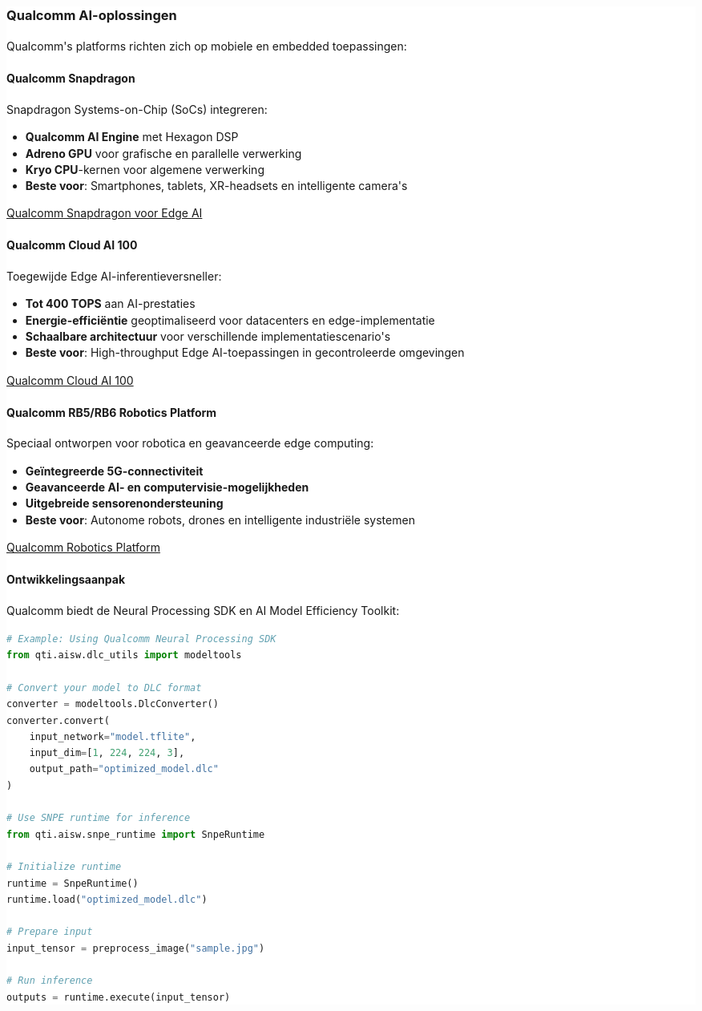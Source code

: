 ### Qualcomm AI-oplossingen

Qualcomm's platforms richten zich op mobiele en embedded toepassingen:

#### Qualcomm Snapdragon

Snapdragon Systems-on-Chip (SoCs) integreren:

- **Qualcomm AI Engine** met Hexagon DSP
- **Adreno GPU** voor grafische en parallelle verwerking
- **Kryo CPU**-kernen voor algemene verwerking
- **Beste voor**: Smartphones, tablets, XR-headsets en intelligente camera's

[Qualcomm Snapdragon voor Edge AI](https://www.qualcomm.com/products/mobile/snapdragon/pcs/product-list)

#### Qualcomm Cloud AI 100

Toegewijde Edge AI-inferentieversneller:

- **Tot 400 TOPS** aan AI-prestaties
- **Energie-efficiëntie** geoptimaliseerd voor datacenters en edge-implementatie
- **Schaalbare architectuur** voor verschillende implementatiescenario's
- **Beste voor**: High-throughput Edge AI-toepassingen in gecontroleerde omgevingen

[Qualcomm Cloud AI 100](https://www.qualcomm.com/products/technology/processors/cloud-artificial-intelligence)

#### Qualcomm RB5/RB6 Robotics Platform

Speciaal ontworpen voor robotica en geavanceerde edge computing:

- **Geïntegreerde 5G-connectiviteit**
- **Geavanceerde AI- en computervisie-mogelijkheden**
- **Uitgebreide sensorenondersteuning**
- **Beste voor**: Autonome robots, drones en intelligente industriële systemen

[Qualcomm Robotics Platform](https://www.qualcomm.com/products/application/robotics/qualcomm-robotics-rb6-platform)

#### Ontwikkelingsaanpak

Qualcomm biedt de Neural Processing SDK en AI Model Efficiency Toolkit:

```python
# Example: Using Qualcomm Neural Processing SDK
from qti.aisw.dlc_utils import modeltools

# Convert your model to DLC format
converter = modeltools.DlcConverter()
converter.convert(
    input_network="model.tflite",
    input_dim=[1, 224, 224, 3],
    output_path="optimized_model.dlc"
)

# Use SNPE runtime for inference
from qti.aisw.snpe_runtime import SnpeRuntime

# Initialize runtime
runtime = SnpeRuntime()
runtime.load("optimized_model.dlc")

# Prepare input
input_tensor = preprocess_image("sample.jpg")

# Run inference
outputs = runtime.execute(input_tensor)

```